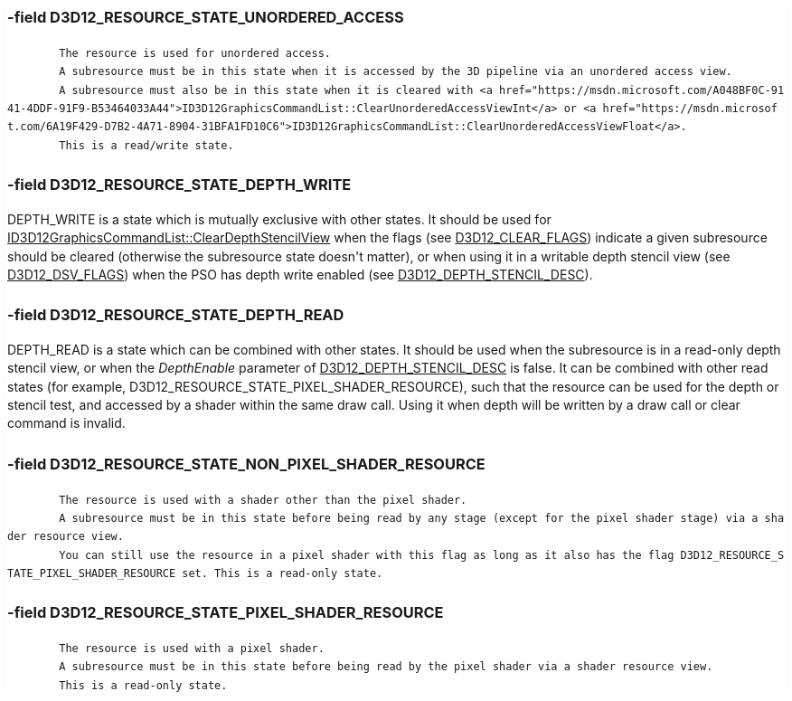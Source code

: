 
### -field D3D12_RESOURCE_STATE_UNORDERED_ACCESS


            The resource is used for unordered access.
            A subresource must be in this state when it is accessed by the 3D pipeline via an unordered access view.
            A subresource must also be in this state when it is cleared with <a href="https://msdn.microsoft.com/A048BF0C-9141-4DDF-91F9-B53464033A44">ID3D12GraphicsCommandList::ClearUnorderedAccessViewInt</a> or <a href="https://msdn.microsoft.com/6A19F429-D7B2-4A71-8904-31BFA1FD10C6">ID3D12GraphicsCommandList::ClearUnorderedAccessViewFloat</a>.
            This is a read/write state.
          


### -field D3D12_RESOURCE_STATE_DEPTH_WRITE

DEPTH_WRITE is a state which is mutually exclusive with other states. It should be used for <a href="https://msdn.microsoft.com/EF56EA6C-00DB-4231-B67D-B99811F51246">ID3D12GraphicsCommandList::ClearDepthStencilView</a> when the flags (see <a href="https://msdn.microsoft.com/F66672BC-1610-43F2-BF39-5F498183E3A5">D3D12_CLEAR_FLAGS</a>) indicate a given subresource should be cleared (otherwise the subresource state doesn't matter), or when using it in a writable depth stencil view (see <a href="https://msdn.microsoft.com/A968BFFF-8C26-4C8C-9AA4-7E9BB5B0DF1F">D3D12_DSV_FLAGS</a>) when the PSO has depth write enabled (see <a href="https://msdn.microsoft.com/C324F6EF-668A-4056-B538-A05329751554">D3D12_DEPTH_STENCIL_DESC</a>).



### -field D3D12_RESOURCE_STATE_DEPTH_READ

DEPTH_READ is a state which can be combined with other states. It should be used when the subresource is in a read-only depth stencil view, or when the <i>DepthEnable</i> parameter of <a href="https://msdn.microsoft.com/C324F6EF-668A-4056-B538-A05329751554">D3D12_DEPTH_STENCIL_DESC</a> is false. It can be combined with other read states (for example, D3D12_RESOURCE_STATE_PIXEL_SHADER_RESOURCE), such that the resource can be used for the depth or stencil test, and accessed by a shader within the same draw call. Using it when depth will be written by a draw call or clear command is invalid.


### -field D3D12_RESOURCE_STATE_NON_PIXEL_SHADER_RESOURCE


            The resource is used with a shader other than the pixel shader.
            A subresource must be in this state before being read by any stage (except for the pixel shader stage) via a shader resource view.
            You can still use the resource in a pixel shader with this flag as long as it also has the flag D3D12_RESOURCE_STATE_PIXEL_SHADER_RESOURCE set. This is a read-only state.
          


### -field D3D12_RESOURCE_STATE_PIXEL_SHADER_RESOURCE


            The resource is used with a pixel shader.
            A subresource must be in this state before being read by the pixel shader via a shader resource view.
            This is a read-only state.
          